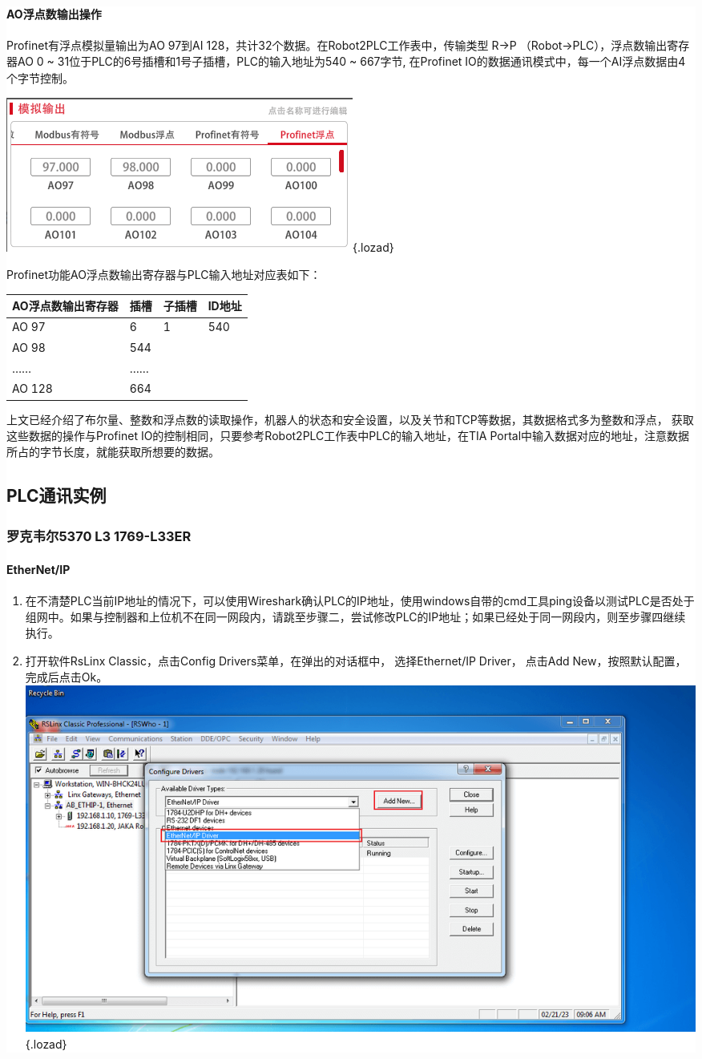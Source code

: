#### AO浮点数输出操作

Profinet有浮点模拟量输出为AO 97到AI 128，共计32个数据。在Robot2PLC工作表中，传输类型 R->P （Robot->PLC），浮点数输出寄存器AO 0 ~ 31位于PLC的6号插槽和1号子插槽，PLC的输入地址为540 ~ 667字节, 在Profinet IO的数据通讯模式中，每一个AI浮点数据由4个字节控制。

![image-20230518105444324](../../resource/bus/image-20230518105444324.png){.lozad}

Profinet功能AO浮点数输出寄存器与PLC输入地址对应表如下：

| AO浮点数输出寄存器 | 插槽 | 子插槽 | ID地址 |
| ------------------ | ---- | ------ | ------ |
| AO 97              | 6    | 1      | 540    |
| AO 98              | 544  |        |        |
| ……                 | ……   |        |        |
| AO 128             | 664  |        |        |

上文已经介绍了布尔量、整数和浮点数的读取操作，机器人的状态和安全设置，以及关节和TCP等数据，其数据格式多为整数和浮点， 获取这些数据的操作与Profinet IO的控制相同，只要参考Robot2PLC工作表中PLC的输入地址，在TIA Portal中输入数据对应的地址，注意数据所占的字节长度，就能获取所想要的数据。

## PLC通讯实例

### 罗克韦尔5370 L3 1769-L33ER

#### EtherNet/IP

1. 在不清楚PLC当前IP地址的情况下，可以使用Wireshark确认PLC的IP地址，使用windows自带的cmd工具ping设备以测试PLC是否处于组网中。如果与控制器和上位机不在同一网段内，请跳至步骤二，尝试修改PLC的IP地址；如果已经处于同一网段内，则至步骤四继续执行。



2. 打开软件RsLinx Classic，点击Config Drivers菜单，在弹出的对话框中， 选择Ethernet/IP Driver， 点击Add New，按照默认配置，完成后点击Ok。![image-20230221093844646](../../resource/bus/image-20230221093844646.png){.lozad}